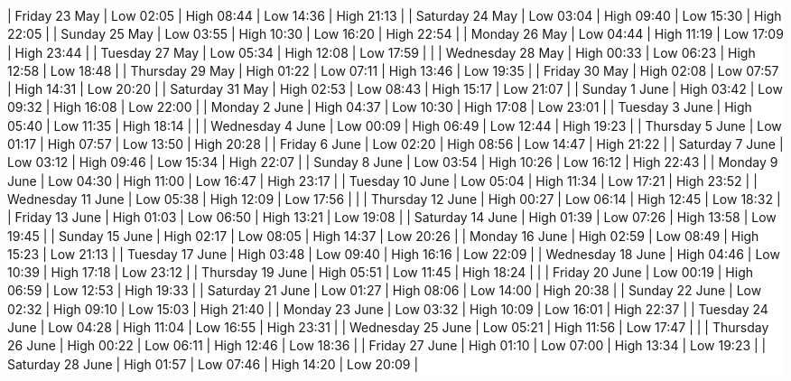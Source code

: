 | Friday 23 May | Low 02:05 | High 08:44 | Low 14:36 | High 21:13 | 
| Saturday 24 May | Low 03:04 | High 09:40 | Low 15:30 | High 22:05 | 
| Sunday 25 May | Low 03:55 | High 10:30 | Low 16:20 | High 22:54 | 
| Monday 26 May | Low 04:44 | High 11:19 | Low 17:09 | High 23:44 | 
| Tuesday 27 May | Low 05:34 | High 12:08 | Low 17:59 |  | 
| Wednesday 28 May | High 00:33 | Low 06:23 | High 12:58 | Low 18:48 | 
| Thursday 29 May | High 01:22 | Low 07:11 | High 13:46 | Low 19:35 | 
| Friday 30 May | High 02:08 | Low 07:57 | High 14:31 | Low 20:20 | 
| Saturday 31 May | High 02:53 | Low 08:43 | High 15:17 | Low 21:07 | 
| Sunday 1 June | High 03:42 | Low 09:32 | High 16:08 | Low 22:00 | 
| Monday 2 June | High 04:37 | Low 10:30 | High 17:08 | Low 23:01 | 
| Tuesday 3 June | High 05:40 | Low 11:35 | High 18:14 |  | 
| Wednesday 4 June | Low 00:09 | High 06:49 | Low 12:44 | High 19:23 | 
| Thursday 5 June | Low 01:17 | High 07:57 | Low 13:50 | High 20:28 | 
| Friday 6 June | Low 02:20 | High 08:56 | Low 14:47 | High 21:22 | 
| Saturday 7 June | Low 03:12 | High 09:46 | Low 15:34 | High 22:07 | 
| Sunday 8 June | Low 03:54 | High 10:26 | Low 16:12 | High 22:43 | 
| Monday 9 June | Low 04:30 | High 11:00 | Low 16:47 | High 23:17 | 
| Tuesday 10 June | Low 05:04 | High 11:34 | Low 17:21 | High 23:52 | 
| Wednesday 11 June | Low 05:38 | High 12:09 | Low 17:56 |  | 
| Thursday 12 June | High 00:27 | Low 06:14 | High 12:45 | Low 18:32 | 
| Friday 13 June | High 01:03 | Low 06:50 | High 13:21 | Low 19:08 | 
| Saturday 14 June | High 01:39 | Low 07:26 | High 13:58 | Low 19:45 | 
| Sunday 15 June | High 02:17 | Low 08:05 | High 14:37 | Low 20:26 | 
| Monday 16 June | High 02:59 | Low 08:49 | High 15:23 | Low 21:13 | 
| Tuesday 17 June | High 03:48 | Low 09:40 | High 16:16 | Low 22:09 | 
| Wednesday 18 June | High 04:46 | Low 10:39 | High 17:18 | Low 23:12 | 
| Thursday 19 June | High 05:51 | Low 11:45 | High 18:24 |  | 
| Friday 20 June | Low 00:19 | High 06:59 | Low 12:53 | High 19:33 | 
| Saturday 21 June | Low 01:27 | High 08:06 | Low 14:00 | High 20:38 | 
| Sunday 22 June | Low 02:32 | High 09:10 | Low 15:03 | High 21:40 | 
| Monday 23 June | Low 03:32 | High 10:09 | Low 16:01 | High 22:37 | 
| Tuesday 24 June | Low 04:28 | High 11:04 | Low 16:55 | High 23:31 | 
| Wednesday 25 June | Low 05:21 | High 11:56 | Low 17:47 |  | 
| Thursday 26 June | High 00:22 | Low 06:11 | High 12:46 | Low 18:36 | 
| Friday 27 June | High 01:10 | Low 07:00 | High 13:34 | Low 19:23 | 
| Saturday 28 June | High 01:57 | Low 07:46 | High 14:20 | Low 20:09 | 